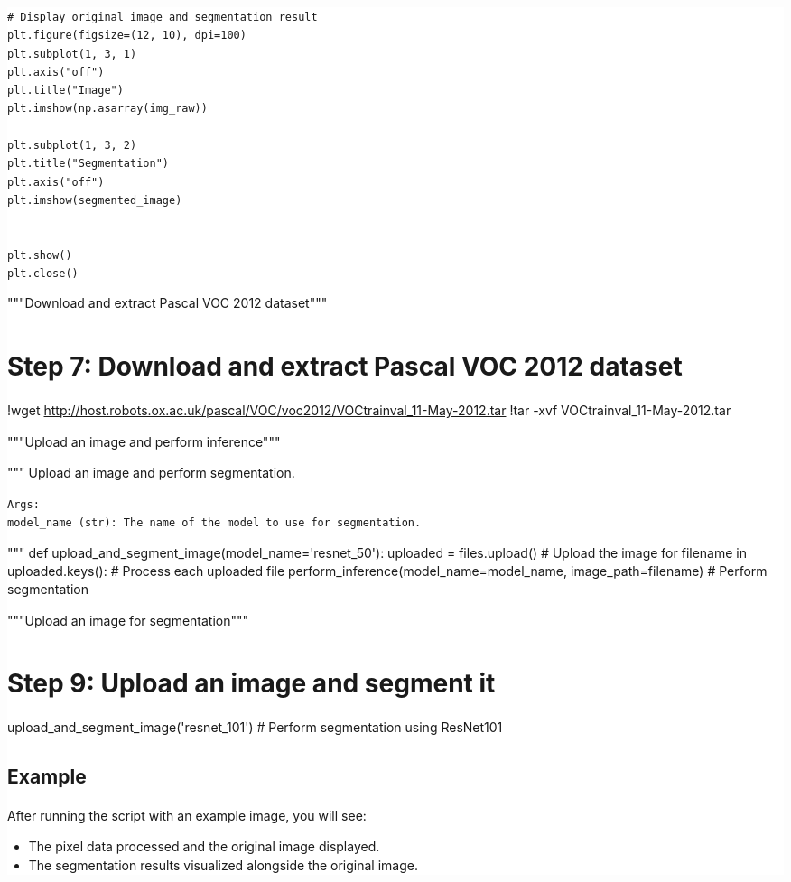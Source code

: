     # Display original image and segmentation result
    plt.figure(figsize=(12, 10), dpi=100)
    plt.subplot(1, 3, 1)
    plt.axis("off")
    plt.title("Image")
    plt.imshow(np.asarray(img_raw))

    plt.subplot(1, 3, 2)
    plt.title("Segmentation")
    plt.axis("off")
    plt.imshow(segmented_image)


    plt.show()
    plt.close()

"""Download and extract Pascal VOC 2012 dataset"""

# Step 7: Download and extract Pascal VOC 2012 dataset
!wget http://host.robots.ox.ac.uk/pascal/VOC/voc2012/VOCtrainval_11-May-2012.tar
!tar -xvf VOCtrainval_11-May-2012.tar

"""Upload an image and perform inference"""

"""
    Upload an image and perform segmentation.

    Args:
    model_name (str): The name of the model to use for segmentation.
"""
def upload_and_segment_image(model_name='resnet_50'):
    uploaded = files.upload()  # Upload the image
    for filename in uploaded.keys():  # Process each uploaded file
        perform_inference(model_name=model_name, image_path=filename)  # Perform segmentation

"""Upload an image for segmentation"""

# Step 9: Upload an image and segment it
upload_and_segment_image('resnet_101') # Perform segmentation using ResNet101


## Example
After running the script with an example image, you will see:
- The pixel data processed and the original image displayed.
- The segmentation results visualized alongside the original image.

